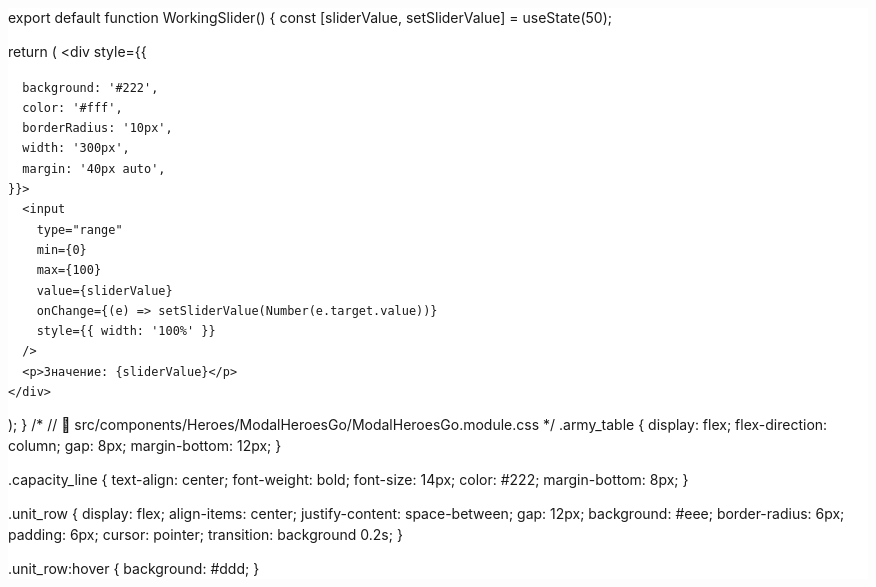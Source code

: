 export default function WorkingSlider() {
  const [sliderValue, setSliderValue] = useState(50);

  return (
    <div style={{

      background: '#222',
      color: '#fff',
      borderRadius: '10px',
      width: '300px',
      margin: '40px auto',
    }}>
      <input
        type="range"
        min={0}
        max={100}
        value={sliderValue}
        onChange={(e) => setSliderValue(Number(e.target.value))}
        style={{ width: '100%' }}
      />
      <p>Значение: {sliderValue}</p>
    </div>
  );
}
 /* // 📄 src/components/Heroes/ModalHeroesGo/ModalHeroesGo.module.css */
.army_table {
  display: flex;
  flex-direction: column;
  gap: 8px;
  margin-bottom: 12px;
}

.capacity_line {
  text-align: center;
  font-weight: bold;
  font-size: 14px;
  color: #222;
  margin-bottom: 8px;
}

.unit_row {
  display: flex;
  align-items: center;
  justify-content: space-between;
  gap: 12px;
  background: #eee;
  border-radius: 6px;
  padding: 6px;
  cursor: pointer;
  transition: background 0.2s;
}

.unit_row:hover {
  background: #ddd;
}


  [unitType]: newValue